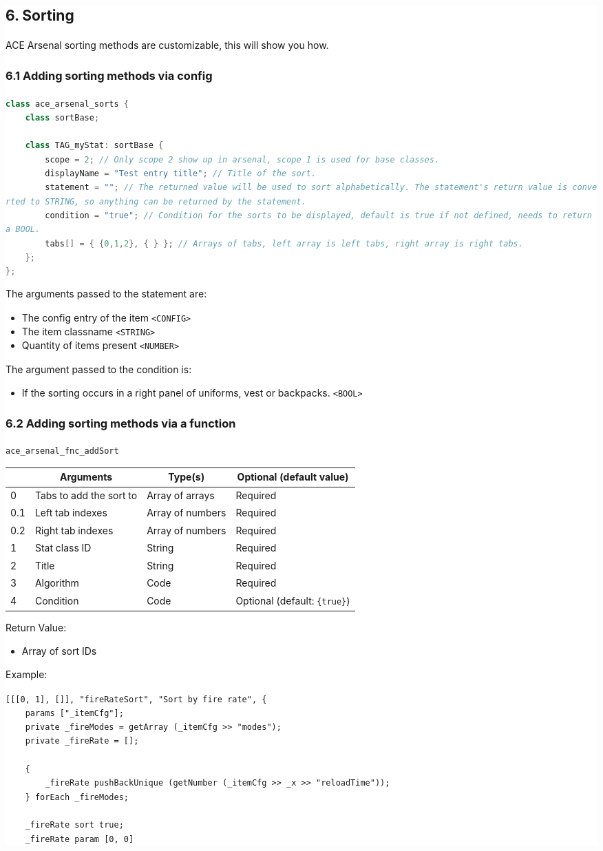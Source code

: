 ## 6. Sorting

ACE Arsenal sorting methods are customizable, this will show you how.

### 6.1 Adding sorting methods via config

```cpp
class ace_arsenal_sorts {
    class sortBase;

    class TAG_myStat: sortBase {
        scope = 2; // Only scope 2 show up in arsenal, scope 1 is used for base classes.
        displayName = "Test entry title"; // Title of the sort.
        statement = ""; // The returned value will be used to sort alphabetically. The statement's return value is converted to STRING, so anything can be returned by the statement.
        condition = "true"; // Condition for the sorts to be displayed, default is true if not defined, needs to return a BOOL.
        tabs[] = { {0,1,2}, { } }; // Arrays of tabs, left array is left tabs, right array is right tabs.
    };
};
```

The arguments passed to the statement are:
- The config entry of the item `<CONFIG>`
- The item classname `<STRING>`
- Quantity of items present `<NUMBER>`

The argument passed to the condition is:
- If the sorting occurs in a right panel of uniforms, vest or backpacks. `<BOOL>`

### 6.2 Adding sorting methods via a function

`ace_arsenal_fnc_addSort`

|     | Arguments | Type(s) | Optional (default value) |
| --- | --------- | ------- | ------------------------ |
| 0   | Tabs to add the sort to | Array of arrays | Required |
| 0.1 | Left tab indexes | Array of numbers | Required |
| 0.2 | Right tab indexes | Array of numbers | Required |
| 1   | Stat class ID | String | Required |
| 2   | Title | String | Required |
| 3   | Algorithm | Code | Required |
| 4   | Condition | Code | Optional (default: `{true}`) |

Return Value:
- Array of sort IDs

Example:
```sqf
[[[0, 1], []], "fireRateSort", "Sort by fire rate", {
    params ["_itemCfg"];
    private _fireModes = getArray (_itemCfg >> "modes");
    private _fireRate = [];

    {
        _fireRate pushBackUnique (getNumber (_itemCfg >> _x >> "reloadTime"));
    } forEach _fireModes;

    _fireRate sort true;
    _fireRate param [0, 0]
```